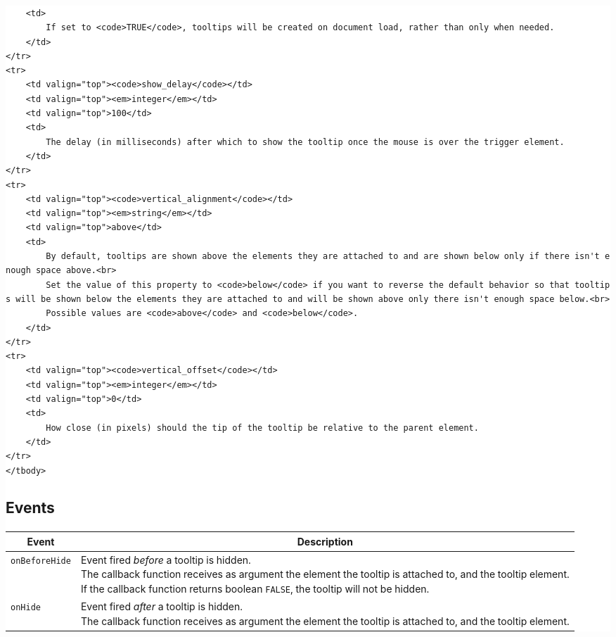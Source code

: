         <td>
            If set to <code>TRUE</code>, tooltips will be created on document load, rather than only when needed.
        </td>
    </tr>
    <tr>
        <td valign="top"><code>show_delay</code></td>
        <td valign="top"><em>integer</em></td>
        <td valign="top">100</td>
        <td>
            The delay (in milliseconds) after which to show the tooltip once the mouse is over the trigger element.
        </td>
    </tr>
    <tr>
        <td valign="top"><code>vertical_alignment</code></td>
        <td valign="top"><em>string</em></td>
        <td valign="top">above</td>
        <td>
            By default, tooltips are shown above the elements they are attached to and are shown below only if there isn't enough space above.<br>
            Set the value of this property to <code>below</code> if you want to reverse the default behavior so that tooltips will be shown below the elements they are attached to and will be shown above only there isn't enough space below.<br>
            Possible values are <code>above</code> and <code>below</code>.
        </td>
    </tr>
    <tr>
        <td valign="top"><code>vertical_offset</code></td>
        <td valign="top"><em>integer</em></td>
        <td valign="top">0</td>
        <td>
            How close (in pixels) should the tip of the tooltip be relative to the parent element.
        </td>
    </tr>
    </tbody>
</table>

## Events

<table width="100%">
    <thead>
    <tr>
        <th>Event</th>
        <th>Description</th>
    </tr>
    </thead>
    <tbody>
    <tr>
        <td valign="top"><code>onBeforeHide</code></td>
        <td valign="top">
            Event fired <em>before</em> a tooltip is hidden.<br>
            The callback function receives as argument the element the tooltip is attached to, and the tooltip element.<br>
            If the callback function returns boolean <code>FALSE</code>, the tooltip will not be hidden.
        </td>
    </tr>
    <tr>
        <td valign="top"><code>onHide</code></td>
        <td>
            Event fired <em>after</em> a tooltip is hidden.<br>
            The callback function receives as argument the element the tooltip is attached to, and the tooltip element.
